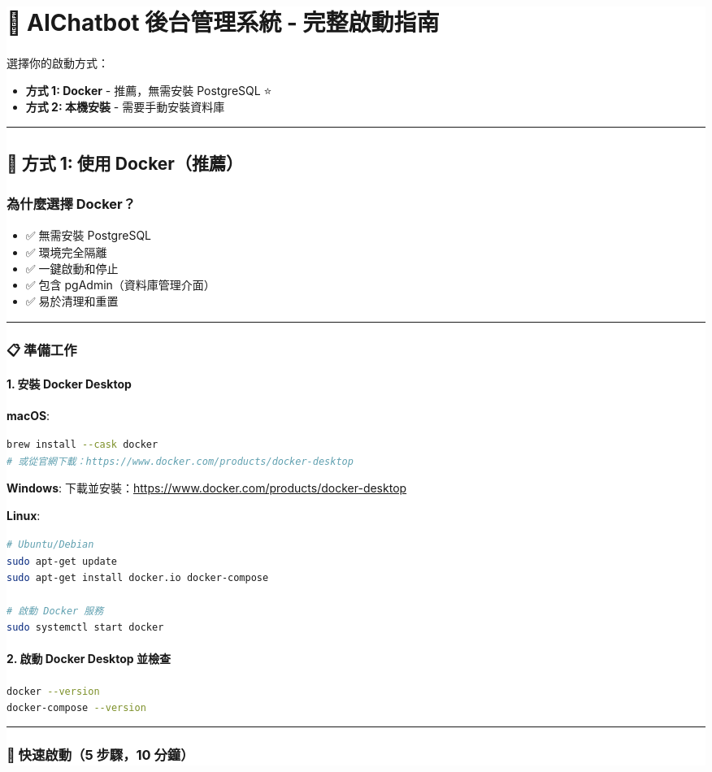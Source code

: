 # 🚀 AIChatbot 後台管理系統 - 完整啟動指南

選擇你的啟動方式：
- **方式 1: Docker** - 推薦，無需安裝 PostgreSQL ⭐
- **方式 2: 本機安裝** - 需要手動安裝資料庫

---

## 🐳 方式 1: 使用 Docker（推薦）

### 為什麼選擇 Docker？
- ✅ 無需安裝 PostgreSQL
- ✅ 環境完全隔離
- ✅ 一鍵啟動和停止
- ✅ 包含 pgAdmin（資料庫管理介面）
- ✅ 易於清理和重置

---

### 📋 準備工作

#### 1. 安裝 Docker Desktop

**macOS**:
```bash
brew install --cask docker
# 或從官網下載：https://www.docker.com/products/docker-desktop
```

**Windows**:
下載並安裝：https://www.docker.com/products/docker-desktop

**Linux**:
```bash
# Ubuntu/Debian
sudo apt-get update
sudo apt-get install docker.io docker-compose

# 啟動 Docker 服務
sudo systemctl start docker
```

#### 2. 啟動 Docker Desktop 並檢查

```bash
docker --version
docker-compose --version
```

---

### 🚀 快速啟動（5 步驟，10 分鐘）
